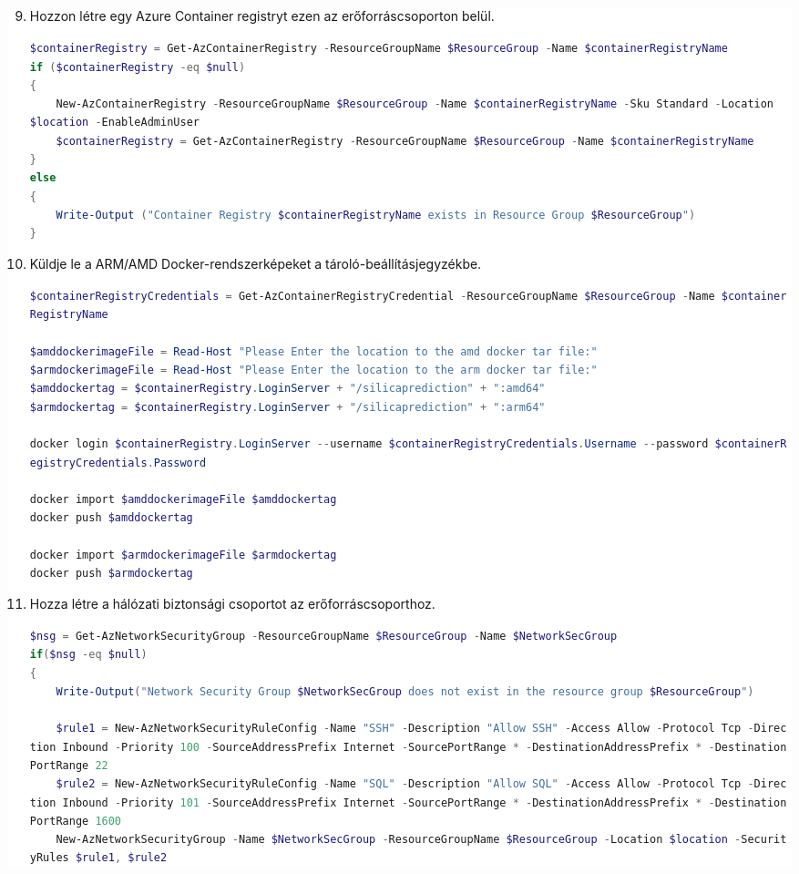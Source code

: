 9. Hozzon létre egy Azure Container registryt ezen az erőforráscsoporton belül.

   ```powershell
   $containerRegistry = Get-AzContainerRegistry -ResourceGroupName $ResourceGroup -Name $containerRegistryName 
   if ($containerRegistry -eq $null)
   {
       New-AzContainerRegistry -ResourceGroupName $ResourceGroup -Name $containerRegistryName -Sku Standard -Location $location -EnableAdminUser 
       $containerRegistry = Get-AzContainerRegistry -ResourceGroupName $ResourceGroup -Name $containerRegistryName 
   }
   else
   {
       Write-Output ("Container Registry $containerRegistryName exists in Resource Group $ResourceGroup")
   }
   ```

10. Küldje le a ARM/AMD Docker-rendszerképeket a tároló-beállításjegyzékbe.

    ```powershell
    $containerRegistryCredentials = Get-AzContainerRegistryCredential -ResourceGroupName $ResourceGroup -Name $containerRegistryName
    
    $amddockerimageFile = Read-Host "Please Enter the location to the amd docker tar file:"
    $armdockerimageFile = Read-Host "Please Enter the location to the arm docker tar file:"
    $amddockertag = $containerRegistry.LoginServer + "/silicaprediction" + ":amd64"
    $armdockertag = $containerRegistry.LoginServer + "/silicaprediction" + ":arm64"
    
    docker login $containerRegistry.LoginServer --username $containerRegistryCredentials.Username --password $containerRegistryCredentials.Password
    
    docker import $amddockerimageFile $amddockertag
    docker push $amddockertag
    
    docker import $armdockerimageFile $armdockertag
    docker push $armdockertag
    ```

11. Hozza létre a hálózati biztonsági csoportot az erőforráscsoporthoz.

    ```powershell
    $nsg = Get-AzNetworkSecurityGroup -ResourceGroupName $ResourceGroup -Name $NetworkSecGroup 
    if($nsg -eq $null)
    {
        Write-Output("Network Security Group $NetworkSecGroup does not exist in the resource group $ResourceGroup")
    
        $rule1 = New-AzNetworkSecurityRuleConfig -Name "SSH" -Description "Allow SSH" -Access Allow -Protocol Tcp -Direction Inbound -Priority 100 -SourceAddressPrefix Internet -SourcePortRange * -DestinationAddressPrefix * -DestinationPortRange 22
        $rule2 = New-AzNetworkSecurityRuleConfig -Name "SQL" -Description "Allow SQL" -Access Allow -Protocol Tcp -Direction Inbound -Priority 101 -SourceAddressPrefix Internet -SourcePortRange * -DestinationAddressPrefix * -DestinationPortRange 1600
        New-AzNetworkSecurityGroup -Name $NetworkSecGroup -ResourceGroupName $ResourceGroup -Location $location -SecurityRules $rule1, $rule2
    